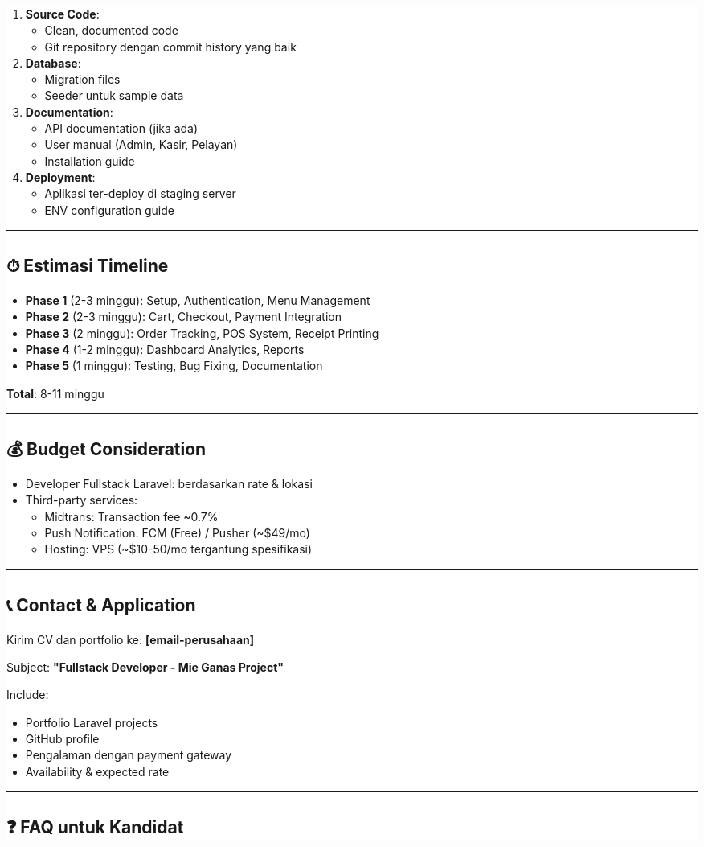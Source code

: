 1. **Source Code**: 
   - Clean, documented code
   - Git repository dengan commit history yang baik
2. **Database**:
   - Migration files
   - Seeder untuk sample data
3. **Documentation**:
   - API documentation (jika ada)
   - User manual (Admin, Kasir, Pelayan)
   - Installation guide
4. **Deployment**:
   - Aplikasi ter-deploy di staging server
   - ENV configuration guide

---

## ⏱ Estimasi Timeline

- **Phase 1** (2-3 minggu): Setup, Authentication, Menu Management
- **Phase 2** (2-3 minggu): Cart, Checkout, Payment Integration
- **Phase 3** (2 minggu): Order Tracking, POS System, Receipt Printing
- **Phase 4** (1-2 minggu): Dashboard Analytics, Reports
- **Phase 5** (1 minggu): Testing, Bug Fixing, Documentation

**Total**: 8-11 minggu

---

## 💰 Budget Consideration

- Developer Fullstack Laravel: berdasarkan rate & lokasi
- Third-party services:
  - Midtrans: Transaction fee ~0.7%
  - Push Notification: FCM (Free) / Pusher (~$49/mo)
  - Hosting: VPS (~$10-50/mo tergantung spesifikasi)

---

## 📞 Contact & Application

Kirim CV dan portfolio ke: **[email-perusahaan]**

Subject: **"Fullstack Developer - Mie Ganas Project"**

Include:
- Portfolio Laravel projects
- GitHub profile
- Pengalaman dengan payment gateway
- Availability & expected rate

---

## ❓ FAQ untuk Kandidat
